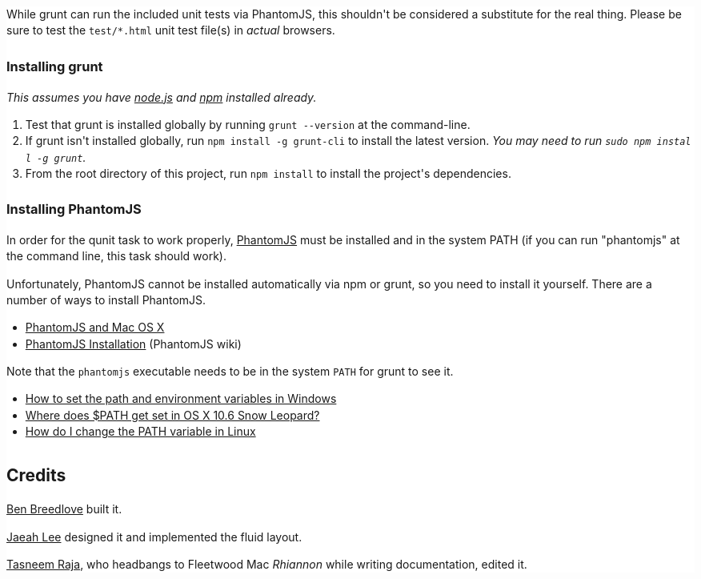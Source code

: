 While grunt can run the included unit tests via PhantomJS, this shouldn't be considered a substitute for the real thing. Please be sure to test the `test/*.html` unit test file(s) in _actual_ browsers.

### Installing grunt
_This assumes you have [node.js](http://nodejs.org/) and [npm](http://npmjs.org/) installed already._

1. Test that grunt is installed globally by running `grunt --version` at the command-line.
1. If grunt isn't installed globally, run `npm install -g grunt-cli` to install the latest version. _You may need to run `sudo npm install -g grunt`._
1. From the root directory of this project, run `npm install` to install the project's dependencies.

### Installing PhantomJS

In order for the qunit task to work properly, [PhantomJS](http://www.phantomjs.org/) must be installed and in the system PATH (if you can run "phantomjs" at the command line, this task should work).

Unfortunately, PhantomJS cannot be installed automatically via npm or grunt, so you need to install it yourself. There are a number of ways to install PhantomJS.

* [PhantomJS and Mac OS X](http://ariya.ofilabs.com/2012/02/phantomjs-and-mac-os-x.html)
* [PhantomJS Installation](http://code.google.com/p/phantomjs/wiki/Installation) (PhantomJS wiki)

Note that the `phantomjs` executable needs to be in the system `PATH` for grunt to see it.

* [How to set the path and environment variables in Windows](http://www.computerhope.com/issues/ch000549.htm)
* [Where does $PATH get set in OS X 10.6 Snow Leopard?](http://superuser.com/questions/69130/where-does-path-get-set-in-os-x-10-6-snow-leopard)
* [How do I change the PATH variable in Linux](https://www.google.com/search?q=How+do+I+change+the+PATH+variable+in+Linux)

## Credits

[Ben Breedlove](http://twitter.com/bdbreedlove) built it.

[Jaeah Lee](http://twitter.com/jaeahjlee) designed it and implemented the fluid layout.

[Tasneem Raja](http://twitter.com/tasneemraja), who headbangs to Fleetwood Mac _Rhiannon_ while writing documentation, edited it.
